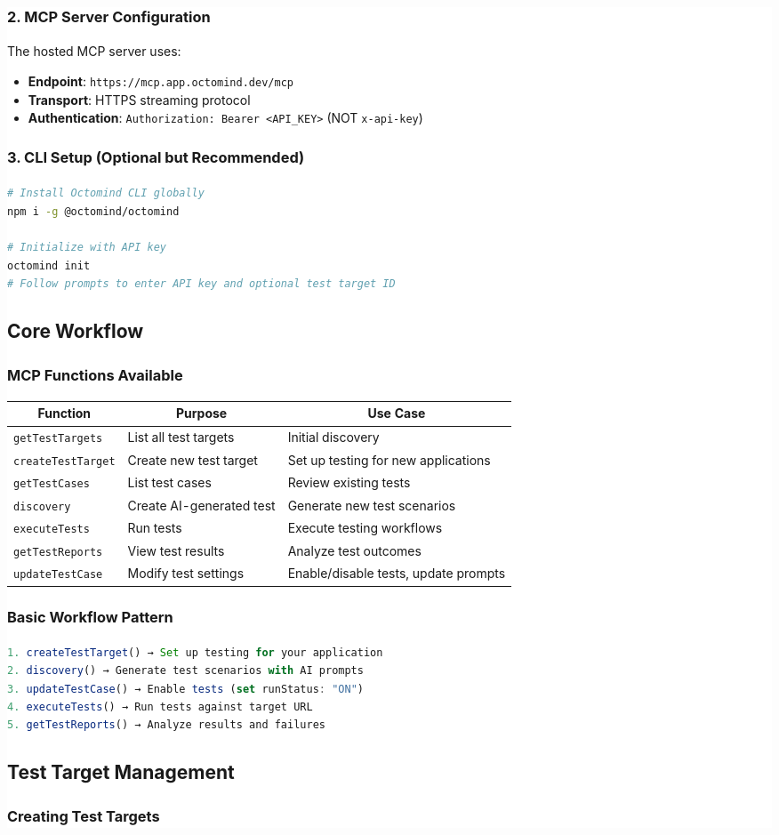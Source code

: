 ### 2. MCP Server Configuration

The hosted MCP server uses:
- **Endpoint**: `https://mcp.app.octomind.dev/mcp`
- **Transport**: HTTPS streaming protocol
- **Authentication**: `Authorization: Bearer <API_KEY>` (NOT `x-api-key`)

### 3. CLI Setup (Optional but Recommended)

```bash
# Install Octomind CLI globally
npm i -g @octomind/octomind

# Initialize with API key
octomind init
# Follow prompts to enter API key and optional test target ID
```

## Core Workflow

### MCP Functions Available

| Function | Purpose | Use Case |
|----------|---------|----------|
| `getTestTargets` | List all test targets | Initial discovery |
| `createTestTarget` | Create new test target | Set up testing for new applications |
| `getTestCases` | List test cases | Review existing tests |
| `discovery` | Create AI-generated test | Generate new test scenarios |
| `executeTests` | Run tests | Execute testing workflows |
| `getTestReports` | View test results | Analyze test outcomes |
| `updateTestCase` | Modify test settings | Enable/disable tests, update prompts |

### Basic Workflow Pattern

```typescript
1. createTestTarget() → Set up testing for your application
2. discovery() → Generate test scenarios with AI prompts  
3. updateTestCase() → Enable tests (set runStatus: "ON")
4. executeTests() → Run tests against target URL
5. getTestReports() → Analyze results and failures
```

## Test Target Management

### Creating Test Targets
